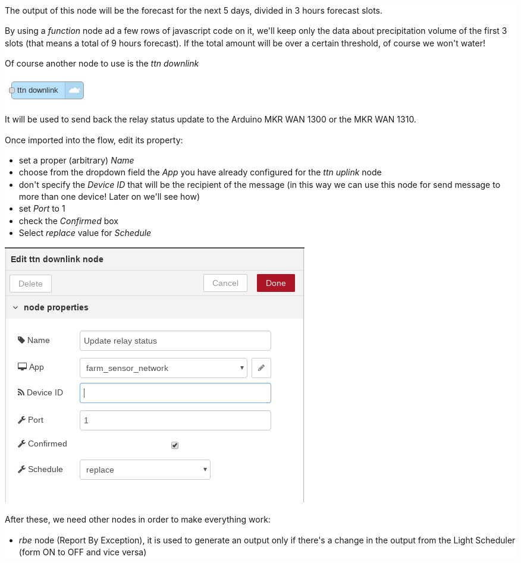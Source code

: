 The output of this node will be the forecast for the next 5 days, divided in 3 hours forecast slots.

By using a _function_ node ad a few rows of javascript code on it, we'll keep only the data about precipitation volume of the first 3 slots (that means a total of 9 hours forecast). If the total amount will be over a certain threshold, of course we won't water!

Of course another node to use is the _ttn downlink_

![ttn downlink node.](assets/image_swf913v9Z0.png)

It will be used to send back the relay status update to the Arduino MKR WAN 1300 or the MKR WAN 1310.

Once imported into the flow, edit its property:

- set a proper (arbitrary) _Name_
- choose from the dropdown field the _App_ you have already configured for the _ttn uplink_ node
- don't specify the _Device ID_ that will be the recipient of the message (in this way we can use this node for send message to more than one device! Later on we'll see how)
- set _Port_ to 1
- check the _Confirmed_ box
- Select _replace_ value for _Schedule_

![Node properties settings.](assets/image_Twcx3TeLuV.png)

After these, we need other nodes in order to make everything work:

- _rbe_ node (Report By Exception), it is used to generate an output only if there's a change in the output from the Light Scheduler (form ON to OFF and vice versa)
